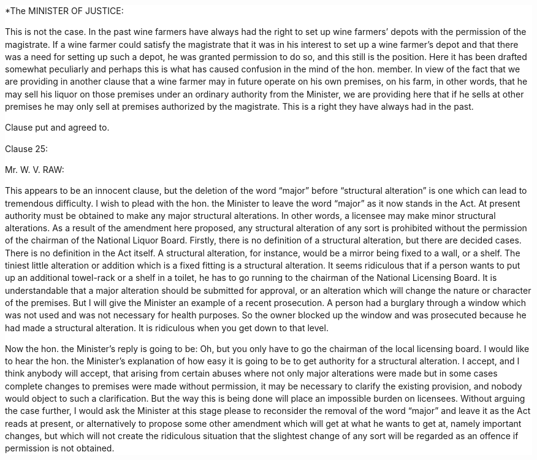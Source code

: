</speech>

<speech by="#minister_of_justice">

<from>*The <person refersTo="hansard_za">MINISTER OF JUSTICE</person>:</from>

<p>This is not the case. In the past wine farmers have always had the right to set up wine farmers&#x2019; depots with the permission of the magistrate. If a wine farmer could satisfy the magistrate that it was in his interest to set up a wine farmer&#x2019;s depot and that there was a need for setting up such a depot, he was granted permission to do so, and this still is the position. Here it has been drafted somewhat peculiarly and perhaps this is what has caused confusion in the mind of the hon. member. In view of the fact that we are providing in another clause that a wine farmer may in future operate on his own premises, on his farm, in other words, that he may sell his liquor on those premises under an ordinary authority from the Minister, we are providing here that if he sells at other premises he may only sell at premises authorized by the magistrate. This is a right they have always had in the past.</p>

<p>Clause put and agreed to.</p>

<p>Clause 25:</p>

</speech>

<speech by="#raw">

<from>Mr. <person refersTo="hansard_za">W. V. RAW</person>:</from>

<p>This appears to be an innocent clause, but the deletion of the word &#x201C;major&#x201D; before &#x201C;structural alteration&#x201D; is one which can lead to tremendous difficulty. I wish to plead with the hon. the Minister to leave the word &#x201C;major&#x201D; as it now stands in the Act. At present authority must be obtained to make any major structural alterations. In other words, a licensee may make minor structural alterations. As a result of the amendment here proposed, any structural alteration of any sort is prohibited without the permission of the chairman of the National Liquor Board. Firstly, there is no definition of a structural alteration, but there are decided cases. There is no definition in the Act itself. A structural alteration, for instance, would be a mirror being fixed to a wall, or a shelf. The tiniest little alteration or addition which is a fixed fitting is a structural alteration. It seems ridiculous that if a person wants to put up an additional towel-rack or a shelf in a toilet, he has to go running to the chairman of the National Licensing Board. It is understandable that a major alteration should be submitted for approval, or an alteration which will change the nature or character of the premises. But I will give the Minister an example of a recent prosecution. A person had a burglary through a window which was not used and was not necessary for health purposes. So the owner blocked up the window and was prosecuted because he had made a structural alteration. It is ridiculous when you get down to that level.</p>

<p>Now the hon. the Minister&#x2019;s reply is going to be: Oh, but you only have to go the chairman of the local licensing board. I would like to hear the hon. the Minister&#x2019;s explanation of how easy it is going to be to get authority for a structural alteration. I accept, and I think anybody will accept, that arising from certain abuses where not only major alterations were made but in some cases complete changes to premises were made without permission, it may be necessary to clarify the existing provision, and nobody would object to such a clarification. But the way this is being done will place an impossible burden on licensees. Without arguing the case further, I would ask the Minister at this stage please to reconsider the removal of the word &#x201C;major&#x201D; and leave it as the Act reads at present, or alternatively to propose some other amendment which will get at what he wants to get at, namely important changes, but which will not create the ridiculous situation that the slightest change of any sort will be regarded as an offence if permission is not obtained.</p>
